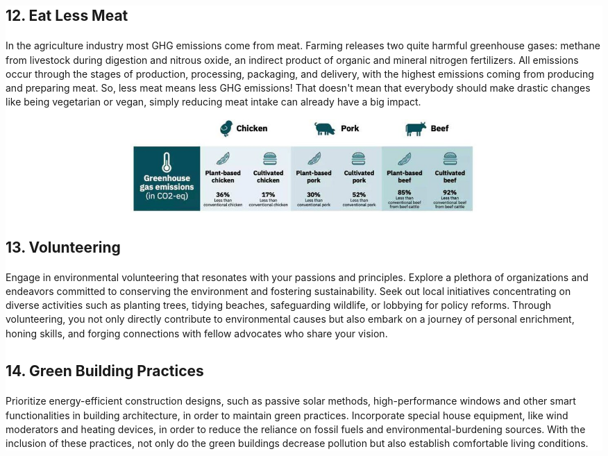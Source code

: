 ## 12. Eat Less Meat

In the agriculture industry most GHG emissions come from meat. Farming releases two quite harmful greenhouse gases: methane from livestock during digestion and nitrous oxide, an indirect product of organic and mineral nitrogen fertilizers. All emissions occur through the stages of production, processing, packaging, and delivery, with the highest emissions coming from producing and preparing meat. So, less meat means less GHG emissions! That doesn't mean that everybody should make drastic changes like being vegetarian or vegan, simply reducing meat intake can already have a big impact.

<p align="center">
  <img width="500" src="media/green-living/GHG_meat_emissions.png" alt="">
</p>

## 13. Volunteering

Engage in environmental volunteering that resonates with your passions and principles. Explore a plethora of organizations and endeavors committed to conserving the environment and fostering sustainability. Seek out local initiatives concentrating on diverse activities such as planting trees, tidying beaches, safeguarding wildlife, or lobbying for policy reforms. Through volunteering, you not only directly contribute to environmental causes but also embark on a journey of personal enrichment, honing skills, and forging connections with fellow advocates who share your vision.

## 14. Green Building Practices

Prioritize energy-efficient construction designs, such as passive solar methods, high-performance windows and other smart functionalities in building architecture, in order to maintain green practices. Incorporate special house equipment, like wind moderators and heating devices, in order to reduce the reliance on fossil fuels and environmental-burdening sources. With the inclusion of these practices, not only do the green buildings decrease pollution but also establish comfortable living conditions.

<p align="center">